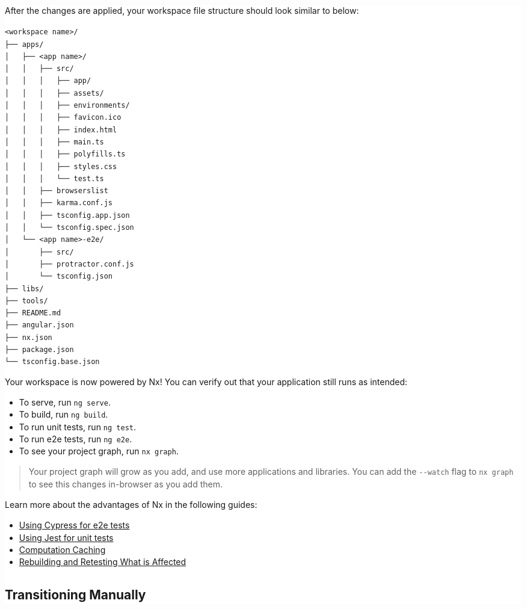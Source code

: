 After the changes are applied, your workspace file structure should look similar to below:

```treeview
<workspace name>/
├── apps/
│   ├── <app name>/
│   │   ├── src/
│   │   │   ├── app/
│   │   │   ├── assets/
│   │   │   ├── environments/
│   │   │   ├── favicon.ico
│   │   │   ├── index.html
│   │   │   ├── main.ts
│   │   │   ├── polyfills.ts
│   │   │   ├── styles.css
│   │   │   └── test.ts
│   │   ├── browserslist
│   │   ├── karma.conf.js
│   │   ├── tsconfig.app.json
│   │   └── tsconfig.spec.json
│   └── <app name>-e2e/
│       ├── src/
│       ├── protractor.conf.js
│       └── tsconfig.json
├── libs/
├── tools/
├── README.md
├── angular.json
├── nx.json
├── package.json
└── tsconfig.base.json
```

Your workspace is now powered by Nx! You can verify out that your application still runs as intended:

- To serve, run `ng serve`.
- To build, run `ng build`.
- To run unit tests, run `ng test`.
- To run e2e tests, run `ng e2e`.
- To see your project graph, run `nx graph`.

> Your project graph will grow as you add, and use more applications and libraries. You can add the `--watch` flag to `nx graph` to see this changes in-browser as you add them.

Learn more about the advantages of Nx in the following guides:

- [Using Cypress for e2e tests](/cypress/overview)
- [Using Jest for unit tests](/jest/overview)
- [Computation Caching](/using-nx/caching)
- [Rebuilding and Retesting What is Affected](/using-nx/affected)

## Transitioning Manually
